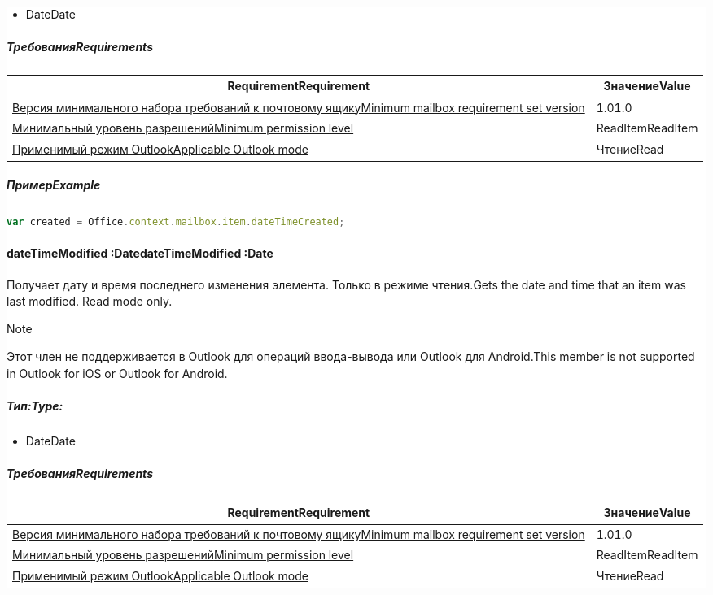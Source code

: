 *   <span data-ttu-id="98c2b-205">Date</span><span class="sxs-lookup"><span data-stu-id="98c2b-205">Date</span></span>

##### <a name="requirements"></a><span data-ttu-id="98c2b-206">Требования</span><span class="sxs-lookup"><span data-stu-id="98c2b-206">Requirements</span></span>

|<span data-ttu-id="98c2b-207">Requirement</span><span class="sxs-lookup"><span data-stu-id="98c2b-207">Requirement</span></span>| <span data-ttu-id="98c2b-208">Значение</span><span class="sxs-lookup"><span data-stu-id="98c2b-208">Value</span></span>|
|---|---|
|[<span data-ttu-id="98c2b-209">Версия минимального набора требований к почтовому ящику</span><span class="sxs-lookup"><span data-stu-id="98c2b-209">Minimum mailbox requirement set version</span></span>](/javascript/office/requirement-sets/outlook-api-requirement-sets)| <span data-ttu-id="98c2b-210">1.0</span><span class="sxs-lookup"><span data-stu-id="98c2b-210">1.0</span></span>|
|[<span data-ttu-id="98c2b-211">Минимальный уровень разрешений</span><span class="sxs-lookup"><span data-stu-id="98c2b-211">Minimum permission level</span></span>](https://docs.microsoft.com/outlook/add-ins/understanding-outlook-add-in-permissions)| <span data-ttu-id="98c2b-212">ReadItem</span><span class="sxs-lookup"><span data-stu-id="98c2b-212">ReadItem</span></span>|
|[<span data-ttu-id="98c2b-213">Применимый режим Outlook</span><span class="sxs-lookup"><span data-stu-id="98c2b-213">Applicable Outlook mode</span></span>](https://docs.microsoft.com/outlook/add-ins/#extension-points)| <span data-ttu-id="98c2b-214">Чтение</span><span class="sxs-lookup"><span data-stu-id="98c2b-214">Read</span></span>|

##### <a name="example"></a><span data-ttu-id="98c2b-215">Пример</span><span class="sxs-lookup"><span data-stu-id="98c2b-215">Example</span></span>

```JavaScript
var created = Office.context.mailbox.item.dateTimeCreated;
```

#### <a name="datetimemodified-date"></a><span data-ttu-id="98c2b-216">dateTimeModified :Date</span><span class="sxs-lookup"><span data-stu-id="98c2b-216">dateTimeModified :Date</span></span>

<span data-ttu-id="98c2b-p111">Получает дату и время последнего изменения элемента. Только в режиме чтения.</span><span class="sxs-lookup"><span data-stu-id="98c2b-p111">Gets the date and time that an item was last modified. Read mode only.</span></span>

> [!NOTE]
> <span data-ttu-id="98c2b-219">Этот член не поддерживается в Outlook для операций ввода-вывода или Outlook для Android.</span><span class="sxs-lookup"><span data-stu-id="98c2b-219">This member is not supported in Outlook for iOS or Outlook for Android.</span></span>

##### <a name="type"></a><span data-ttu-id="98c2b-220">Тип:</span><span class="sxs-lookup"><span data-stu-id="98c2b-220">Type:</span></span>

*   <span data-ttu-id="98c2b-221">Date</span><span class="sxs-lookup"><span data-stu-id="98c2b-221">Date</span></span>

##### <a name="requirements"></a><span data-ttu-id="98c2b-222">Требования</span><span class="sxs-lookup"><span data-stu-id="98c2b-222">Requirements</span></span>

|<span data-ttu-id="98c2b-223">Requirement</span><span class="sxs-lookup"><span data-stu-id="98c2b-223">Requirement</span></span>| <span data-ttu-id="98c2b-224">Значение</span><span class="sxs-lookup"><span data-stu-id="98c2b-224">Value</span></span>|
|---|---|
|[<span data-ttu-id="98c2b-225">Версия минимального набора требований к почтовому ящику</span><span class="sxs-lookup"><span data-stu-id="98c2b-225">Minimum mailbox requirement set version</span></span>](/javascript/office/requirement-sets/outlook-api-requirement-sets)| <span data-ttu-id="98c2b-226">1.0</span><span class="sxs-lookup"><span data-stu-id="98c2b-226">1.0</span></span>|
|[<span data-ttu-id="98c2b-227">Минимальный уровень разрешений</span><span class="sxs-lookup"><span data-stu-id="98c2b-227">Minimum permission level</span></span>](https://docs.microsoft.com/outlook/add-ins/understanding-outlook-add-in-permissions)| <span data-ttu-id="98c2b-228">ReadItem</span><span class="sxs-lookup"><span data-stu-id="98c2b-228">ReadItem</span></span>|
|[<span data-ttu-id="98c2b-229">Применимый режим Outlook</span><span class="sxs-lookup"><span data-stu-id="98c2b-229">Applicable Outlook mode</span></span>](https://docs.microsoft.com/outlook/add-ins/#extension-points)| <span data-ttu-id="98c2b-230">Чтение</span><span class="sxs-lookup"><span data-stu-id="98c2b-230">Read</span></span>|
